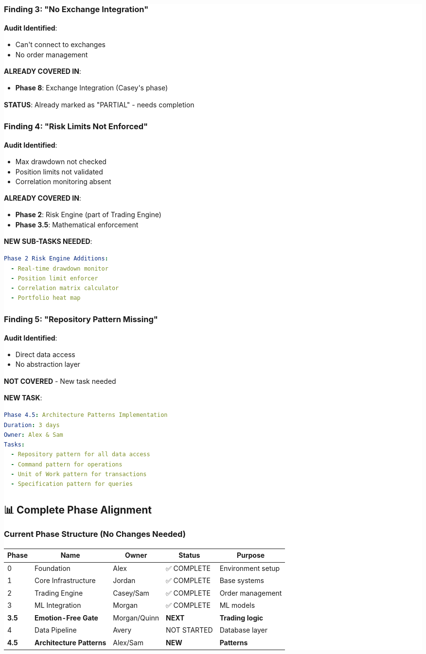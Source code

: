 ### Finding 3: "No Exchange Integration"
**Audit Identified**:
- Can't connect to exchanges
- No order management

**ALREADY COVERED IN**:
- **Phase 8**: Exchange Integration (Casey's phase)

**STATUS**: Already marked as "PARTIAL" - needs completion

### Finding 4: "Risk Limits Not Enforced"
**Audit Identified**:
- Max drawdown not checked
- Position limits not validated
- Correlation monitoring absent

**ALREADY COVERED IN**:
- **Phase 2**: Risk Engine (part of Trading Engine)
- **Phase 3.5**: Mathematical enforcement

**NEW SUB-TASKS NEEDED**:
```yaml
Phase 2 Risk Engine Additions:
  - Real-time drawdown monitor
  - Position limit enforcer
  - Correlation matrix calculator
  - Portfolio heat map
```

### Finding 5: "Repository Pattern Missing"
**Audit Identified**:
- Direct data access
- No abstraction layer

**NOT COVERED** - New task needed

**NEW TASK**:
```yaml
Phase 4.5: Architecture Patterns Implementation
Duration: 3 days
Owner: Alex & Sam
Tasks:
  - Repository pattern for all data access
  - Command pattern for operations
  - Unit of Work pattern for transactions
  - Specification pattern for queries
```

## 📊 Complete Phase Alignment

### Current Phase Structure (No Changes Needed)

| Phase | Name | Owner | Status | Purpose |
|-------|------|-------|--------|---------|
| 0 | Foundation | Alex | ✅ COMPLETE | Environment setup |
| 1 | Core Infrastructure | Jordan | ✅ COMPLETE | Base systems |
| 2 | Trading Engine | Casey/Sam | ✅ COMPLETE | Order management |
| 3 | ML Integration | Morgan | ✅ COMPLETE | ML models |
| **3.5** | **Emotion-Free Gate** | Morgan/Quinn | **NEXT** | **Trading logic** |
| 4 | Data Pipeline | Avery | NOT STARTED | Database layer |
| **4.5** | **Architecture Patterns** | Alex/Sam | **NEW** | **Patterns** |